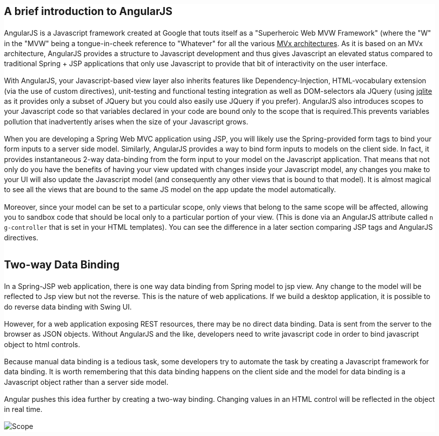 ## A brief introduction to AngularJS

AngularJS is a Javascript framework created at Google that touts itself as a "Superheroic Web MVW Framework" (where the "W" in the "MVW" being a tongue-in-cheek reference to "Whatever" for all the various [MVx architectures](http://blogs.k10world.com/technology/difference-between-mvc-vs-mvp-vs-mvvm/). As it is based on an MVx architecture, AngularJS provides a structure to Javascript development and thus gives Javascript an elevated status compared to traditional Spring + JSP applications that only use Javascript to provide that bit of interactivity on the user interface. 

With AngularJS, your Javascript-based view layer also inherits features like Dependency-Injection, HTML-vocabulary extension (via the use of custom directives), unit-testing and functional testing integration as well as DOM-selectors ala JQuery (using [jqlite](https://thinkster.io/a-better-way-to-learn-angularjs/jqlite-angular-element-and-the-dom) as it provides only a subset of JQuery but you could also easily use JQuery if you prefer). AngularJS also introduces scopes to your Javascript code so that variables declared in your code are bound only to the scope that is required.This prevents variables pollution that inadvertently arises when the size of your Javascript grows. 

When you are developing a Spring Web MVC application using JSP, you will likely use the Spring-provided form tags to bind your form inputs to a server side model. Similarly, AngularJS provides a way to bind form inputs to models on the client side. In fact, it provides instantaneous 2-way data-binding from the form input to your model on the Javascript application. That means that not only do you have the benefits of having your view updated with changes inside your Javascript model, any changes you make to your UI will also update the Javascript model (and consequently any other views that is bound to that model). It is almost magical to see all the views that are bound to the same JS model on the app update the model automatically. 

Moreover, since your model can be set to a particular scope, only views that belong to the same scope will be affected, allowing you to sandbox code that should be local only to a particular portion of your view. (This is done via an AngularJS attribute called `ng-controller` that is set in your HTML templates). You can see the difference in a later section comparing JSP tags and AngularJS directives.

## Two-way Data Binding

In a Spring-JSP web application, there is one way data binding from Spring model to jsp view. Any change to the model will be reflected to Jsp view but not the reverse. This is the nature of web applications. If we build a desktop application, it is possible to do reverse data binding with Swing UI. 

However, for a web application exposing REST resources, there may be no direct data binding. Data is sent from the server to the browser as JSON objects. Without AngularJS and the like, developers need to write javascript code in order to bind javascript object to html controls. 

Because manual data binding is a tedious task, some developers try to automate the task by creating a Javascript framework for data binding. It is worth remembering that this data binding happens on the client side and the model for data binding is a Javascript object rather than a server side model. 

Angular pushes this idea further by creating a two-way binding. Changing values in an  HTML control will be reflected in the object in real time. 

![Scope](https://github.com/michaelisvy/blog-images/raw/master/01-han-tony-angularjs/scope.png)
